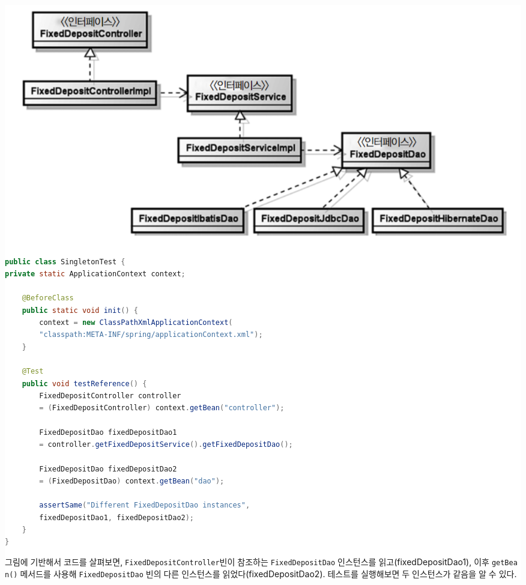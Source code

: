 <img src="https://github.com/idkim97/idkim97.github.io/blob/master/img/beanscope2.png?raw=true">
</p>

```java
public class SingletonTest {  
private static ApplicationContext context;  
  
	@BeforeClass  
	public static void init() {  
		context = new ClassPathXmlApplicationContext(  
		"classpath:META-INF/spring/applicationContext.xml");  
	}  
  
	@Test  
	public void testReference() {  
		FixedDepositController controller 
		= (FixedDepositController) context.getBean("controller");
		
		FixedDepositDao fixedDepositDao1 
		= controller.getFixedDepositService().getFixedDepositDao();
		 
		FixedDepositDao fixedDepositDao2 
		= (FixedDepositDao) context.getBean("dao");  
  
		assertSame("Different FixedDepositDao instances",
		fixedDepositDao1, fixedDepositDao2);
	}  
}
```
그림에 기반해서 코드를 살펴보면, `FixedDepositController`빈이 참조하는 `FixedDepositDao` 인스턴스를 읽고(fixedDepositDao1), 이후 `getBean()` 메서드를 사용해 `FixedDepositDao` 빈의 다른 인스턴스를 읽었다(fixedDepositDao2). 테스트를 실행해보면 두 인스턴스가 같음을 알 수 있다.
